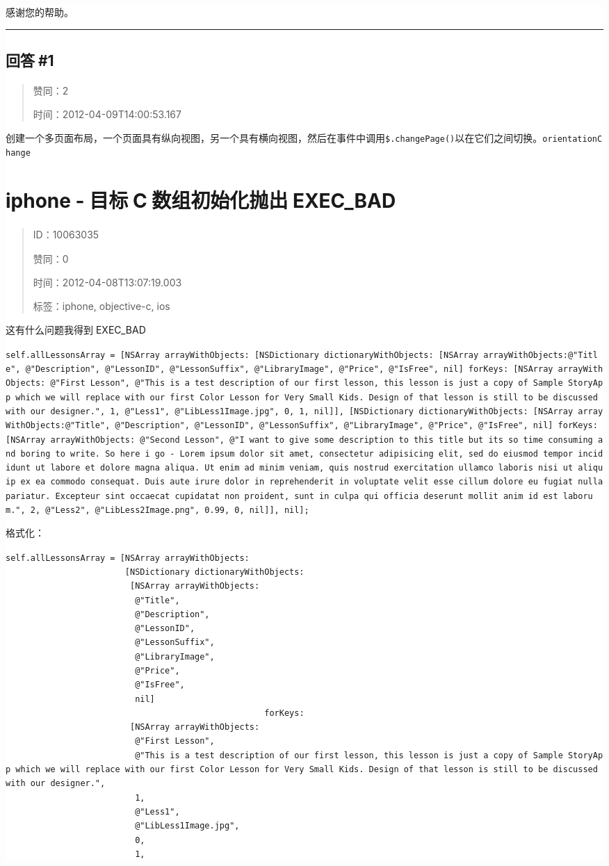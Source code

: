感谢您的帮助。

* * *

## 回答 #1

> 赞同：2
> 
> 时间：2012-04-09T14:00:53.167

创建一个多页面布局，一个页面具有纵向视图，另一个具有横向视图，然后在事件中调用`$.changePage()`以在它们之间切换。`orientationChange`

# iphone - 目标 C 数组初始化抛出 EXEC_BAD

> ID：10063035
> 
> 赞同：0
> 
> 时间：2012-04-08T13:07:19.003
> 
> 标签：iphone, objective-c, ios

这有什么问题我得到 EXEC_BAD

```
self.allLessonsArray = [NSArray arrayWithObjects: [NSDictionary dictionaryWithObjects: [NSArray arrayWithObjects:@"Title", @"Description", @"LessonID", @"LessonSuffix", @"LibraryImage", @"Price", @"IsFree", nil] forKeys: [NSArray arrayWithObjects: @"First Lesson", @"This is a test description of our first lesson, this lesson is just a copy of Sample StoryApp which we will replace with our first Color Lesson for Very Small Kids. Design of that lesson is still to be discussed with our designer.", 1, @"Less1", @"LibLess1Image.jpg", 0, 1, nil]], [NSDictionary dictionaryWithObjects: [NSArray arrayWithObjects:@"Title", @"Description", @"LessonID", @"LessonSuffix", @"LibraryImage", @"Price", @"IsFree", nil] forKeys: [NSArray arrayWithObjects: @"Second Lesson", @"I want to give some description to this title but its so time consuming and boring to write. So here i go - Lorem ipsum dolor sit amet, consectetur adipisicing elit, sed do eiusmod tempor incididunt ut labore et dolore magna aliqua. Ut enim ad minim veniam, quis nostrud exercitation ullamco laboris nisi ut aliquip ex ea commodo consequat. Duis aute irure dolor in reprehenderit in voluptate velit esse cillum dolore eu fugiat nulla pariatur. Excepteur sint occaecat cupidatat non proident, sunt in culpa qui officia deserunt mollit anim id est laborum.", 2, @"Less2", @"LibLess2Image.png", 0.99, 0, nil]], nil]; 
```

格式化：

```
self.allLessonsArray = [NSArray arrayWithObjects: 
                        [NSDictionary dictionaryWithObjects: 
                         [NSArray arrayWithObjects:
                          @"Title",
                          @"Description",
                          @"LessonID",
                          @"LessonSuffix",
                          @"LibraryImage",
                          @"Price",
                          @"IsFree",
                          nil] 
                                                    forKeys: 
                         [NSArray arrayWithObjects:
                          @"First Lesson", 
                          @"This is a test description of our first lesson, this lesson is just a copy of Sample StoryApp which we will replace with our first Color Lesson for Very Small Kids. Design of that lesson is still to be discussed with our designer.",
                          1, 
                          @"Less1",
                          @"LibLess1Image.jpg",
                          0, 
                          1, 
```
